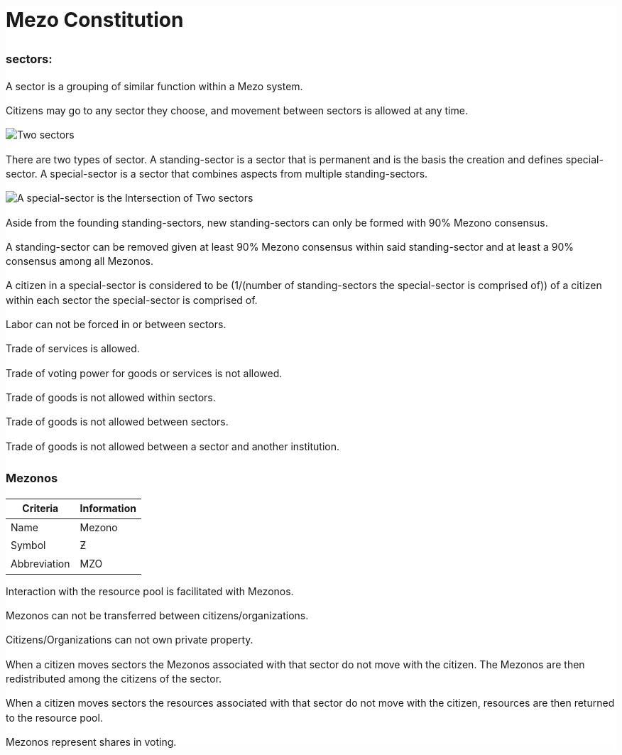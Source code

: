 # Mezo Constitution

### sectors:
A sector is a grouping of similar function within a Mezo system.

Citizens may go to any sector they choose, and movement between sectors is allowed at any time.

![Two sectors](https://github.com/mezounion/constitution/blob/master/twocircles.png)

There are two types of sector. A standing-sector is a sector that is permanent and is the basis the creation and defines special-sector. A special-sector is a sector that combines aspects from multiple standing-sectors.

![A special-sector is the Intersection of Two sectors](https://github.com/mezounion/constitution/blob/master/intersect.jpeg)

Aside from the founding standing-sectors, new standing-sectors can only be formed with 90% Mezono consensus.

A standing-sector can be removed given at least 90% Mezono consensus within said standing-sector and at least a 90% consensus among all Mezonos.

A citizen in a special-sector is considered to be (1/(number of standing-sectors the special-sector is comprised of)) of a citizen within each sector the special-sector is comprised of.

Labor can not be forced in or between sectors.

Trade of services is allowed.

Trade of voting power for goods or services is not allowed.

Trade of goods is not allowed within sectors.

Trade of goods is not allowed between sectors.

Trade of goods is not allowed between a sector and another institution.

### Mezonos
Criteria | Information
------------ | -------------
Name | Mezono
Symbol | Ƶ
Abbreviation | MZO

Interaction with the resource pool is facilitated with Mezonos.

Mezonos can not be transferred between citizens/organizations.

Citizens/Organizations can not own private property.

When a citizen moves sectors the Mezonos associated with that sector do not move with the citizen. The Mezonos are then redistributed among the citizens of the sector.

When a citizen moves sectors the resources associated with that sector do not move with the citizen, resources are then returned to the resource pool.

Mezonos represent shares in voting.
